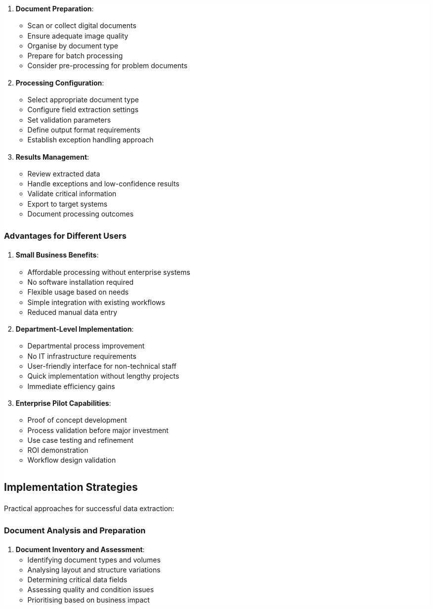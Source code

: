 1. **Document Preparation**:
   - Scan or collect digital documents
   - Ensure adequate image quality
   - Organise by document type
   - Prepare for batch processing
   - Consider pre-processing for problem documents

2. **Processing Configuration**:
   - Select appropriate document type
   - Configure field extraction settings
   - Set validation parameters
   - Define output format requirements
   - Establish exception handling approach

3. **Results Management**:
   - Review extracted data
   - Handle exceptions and low-confidence results
   - Validate critical information
   - Export to target systems
   - Document processing outcomes

### Advantages for Different Users

1. **Small Business Benefits**:
   - Affordable processing without enterprise systems
   - No software installation required
   - Flexible usage based on needs
   - Simple integration with existing workflows
   - Reduced manual data entry

2. **Department-Level Implementation**:
   - Departmental process improvement
   - No IT infrastructure requirements
   - User-friendly interface for non-technical staff
   - Quick implementation without lengthy projects
   - Immediate efficiency gains

3. **Enterprise Pilot Capabilities**:
   - Proof of concept development
   - Process validation before major investment
   - Use case testing and refinement
   - ROI demonstration
   - Workflow design validation

## Implementation Strategies

Practical approaches for successful data extraction:

### Document Analysis and Preparation

1. **Document Inventory and Assessment**:
   - Identifying document types and volumes
   - Analysing layout and structure variations
   - Determining critical data fields
   - Assessing quality and condition issues
   - Prioritising based on business impact
